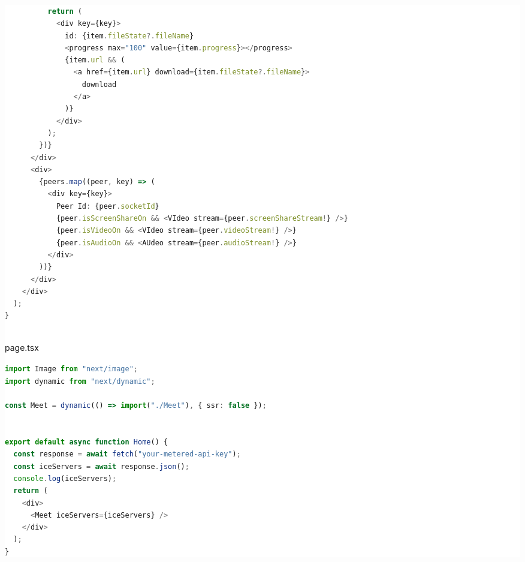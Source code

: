```typescript
          return (
            <div key={key}>
              id: {item.fileState?.fileName}
              <progress max="100" value={item.progress}></progress>
              {item.url && (
                <a href={item.url} download={item.fileState?.fileName}>
                  download
                </a>
              )}
            </div>
          );
        })}
      </div>
      <div>
        {peers.map((peer, key) => (
          <div key={key}>
            Peer Id: {peer.socketId}
            {peer.isScreenShareOn && <VIdeo stream={peer.screenShareStream!} />}
            {peer.isVideoOn && <VIdeo stream={peer.videoStream!} />}
            {peer.isAudioOn && <AUdeo stream={peer.audioStream!} />}
          </div>
        ))}
      </div>
    </div>
  );
}



```

page.tsx

```typescript
import Image from "next/image";
import dynamic from "next/dynamic";

const Meet = dynamic(() => import("./Meet"), { ssr: false });


export default async function Home() {
  const response = await fetch("your-metered-api-key");
  const iceServers = await response.json();
  console.log(iceServers);
  return (
    <div>
      <Meet iceServers={iceServers} />
    </div>
  );
}
```
